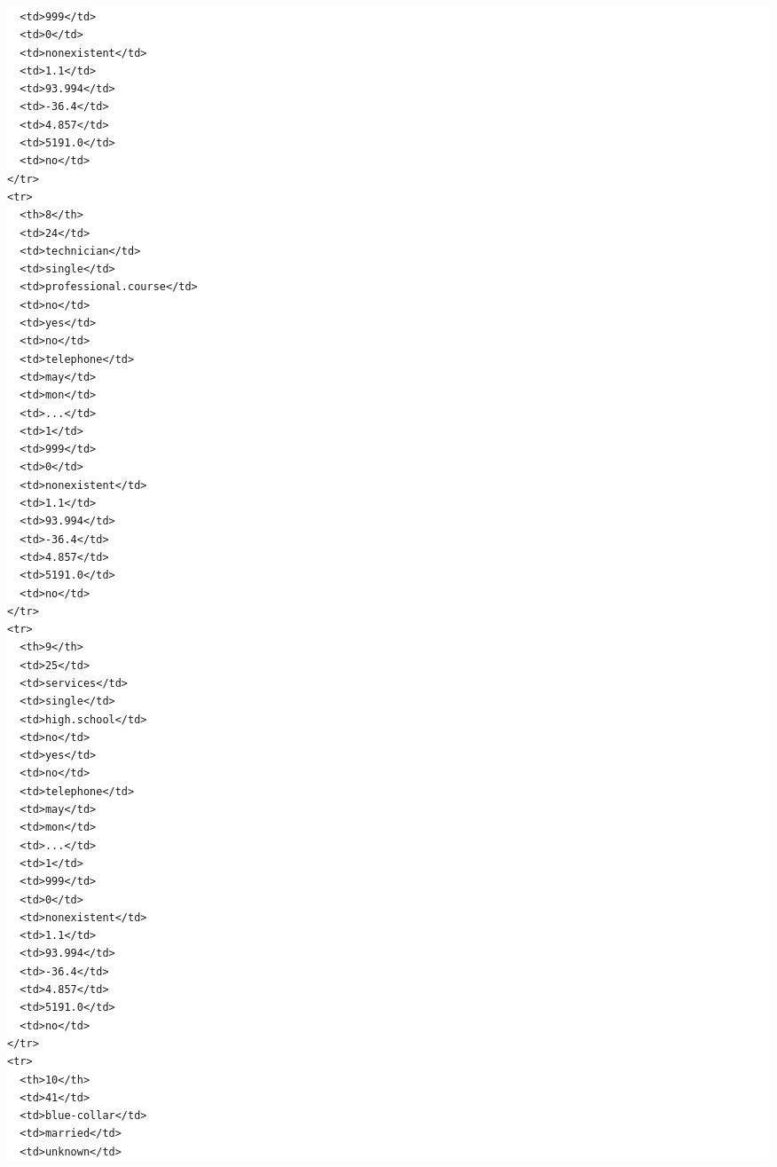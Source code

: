       <td>999</td>
      <td>0</td>
      <td>nonexistent</td>
      <td>1.1</td>
      <td>93.994</td>
      <td>-36.4</td>
      <td>4.857</td>
      <td>5191.0</td>
      <td>no</td>
    </tr>
    <tr>
      <th>8</th>
      <td>24</td>
      <td>technician</td>
      <td>single</td>
      <td>professional.course</td>
      <td>no</td>
      <td>yes</td>
      <td>no</td>
      <td>telephone</td>
      <td>may</td>
      <td>mon</td>
      <td>...</td>
      <td>1</td>
      <td>999</td>
      <td>0</td>
      <td>nonexistent</td>
      <td>1.1</td>
      <td>93.994</td>
      <td>-36.4</td>
      <td>4.857</td>
      <td>5191.0</td>
      <td>no</td>
    </tr>
    <tr>
      <th>9</th>
      <td>25</td>
      <td>services</td>
      <td>single</td>
      <td>high.school</td>
      <td>no</td>
      <td>yes</td>
      <td>no</td>
      <td>telephone</td>
      <td>may</td>
      <td>mon</td>
      <td>...</td>
      <td>1</td>
      <td>999</td>
      <td>0</td>
      <td>nonexistent</td>
      <td>1.1</td>
      <td>93.994</td>
      <td>-36.4</td>
      <td>4.857</td>
      <td>5191.0</td>
      <td>no</td>
    </tr>
    <tr>
      <th>10</th>
      <td>41</td>
      <td>blue-collar</td>
      <td>married</td>
      <td>unknown</td>